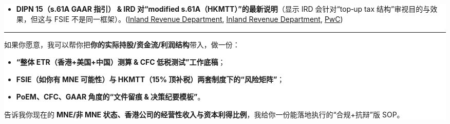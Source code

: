 - **DIPN 15（s.61A GAAR 指引） & IRD 对“modified s.61A（HKMTT）”的最新说明**（显示 IRD 会针对“top‑up tax 结构”审视目的与效果，但这与 FSIE 不是同一框架）。([Inland Revenue Department](https://www.ird.gov.hk/eng/pdf/dipn15.pdf?utm_source=chatgpt.com "[PDF] Departmental Interpretation And Practice Notes - No.15"), [Inland Revenue Department](https://www.ird.gov.hk/eng/tax/bus_beps.htm?utm_source=chatgpt.com "Global minimum tax and Hong Kong minimum top-up tax for ... - IRD"), [PwC](https://www.pwchk.com/en/hk-tax-news/2025q2/hongkongtax-news-apr2025-3.pdf?utm_source=chatgpt.com "[PDF] Proposed amendments to global minimum tax and Hong Kong ..."))
    

---

如果你愿意，我可以帮你把**你的实际持股/资金流/利润结构**带入，做一份：

- **“整体 ETR（香港+美国+中国）测算 & CFC 低税测试”工作底稿**；
    
- **FSIE（如你有 MNE 可能性）与 HKMTT（15% 顶补税）两套制度下的“风险矩阵”**；
    
- **PoEM、CFC、GAAR 角度的“文件留痕 & 决策纪要模板”**。
    

告诉我你现在的 **MNE/非 MNE 状态、香港公司的经营性收入与资本利得比例**，我给你一份能落地执行的“合规+抗辩”版 SOP。